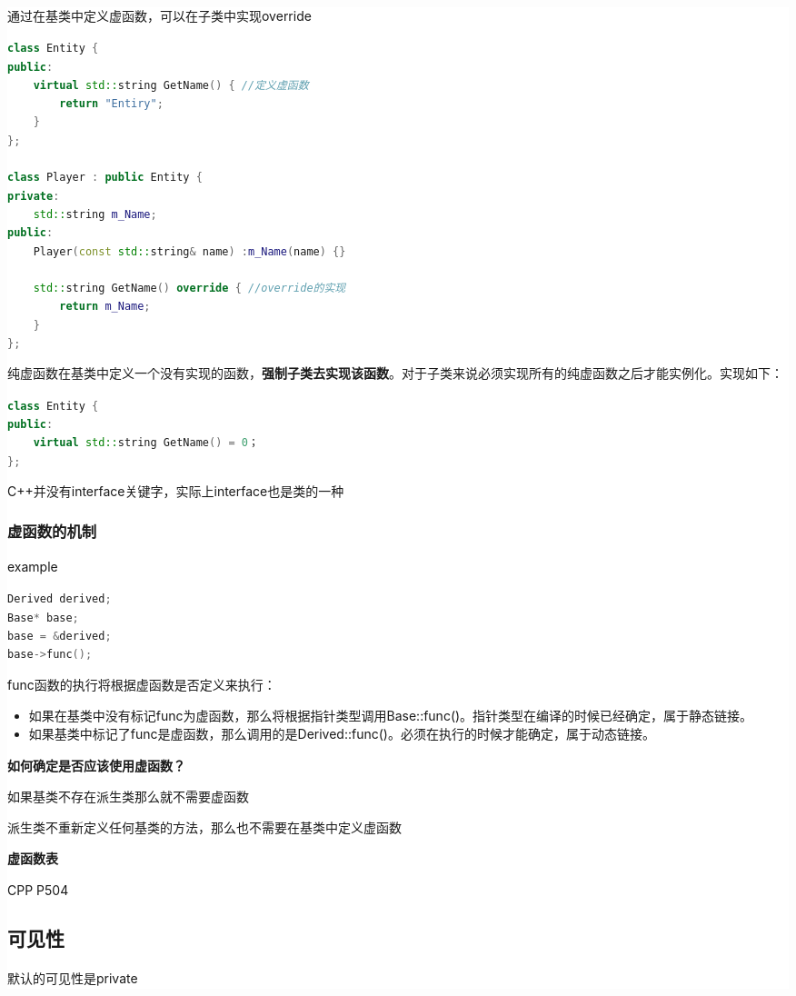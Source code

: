 通过在基类中定义虚函数，可以在子类中实现override

```cpp
class Entity {
public:
	virtual std::string GetName() { //定义虚函数
		return "Entiry";
	}
};

class Player : public Entity {
private:
	std::string m_Name;
public:
	Player(const std::string& name) :m_Name(name) {}

	std::string GetName() override { //override的实现
		return m_Name;
	}
};
```

纯虚函数在基类中定义一个没有实现的函数，**强制子类去实现该函数**。对于子类来说必须实现所有的纯虚函数之后才能实例化。实现如下：

```cpp
class Entity {
public:
	virtual std::string GetName() = 0；
};
```

C++并没有interface关键字，实际上interface也是类的一种

### 虚函数的机制
example

```cpp
Derived derived;
Base* base;
base = &derived;
base->func();
```

func函数的执行将根据虚函数是否定义来执行：

-   如果在基类中没有标记func为虚函数，那么将根据指针类型调用Base::func()。指针类型在编译的时候已经确定，属于静态链接。
-   如果基类中标记了func是虚函数，那么调用的是Derived::func()。必须在执行的时候才能确定，属于动态链接。

**如何确定是否应该使用虚函数？**

如果基类不存在派生类那么就不需要虚函数

派生类不重新定义任何基类的方法，那么也不需要在基类中定义虚函数

**虚函数表**

CPP P504
## 可见性
默认的可见性是private
